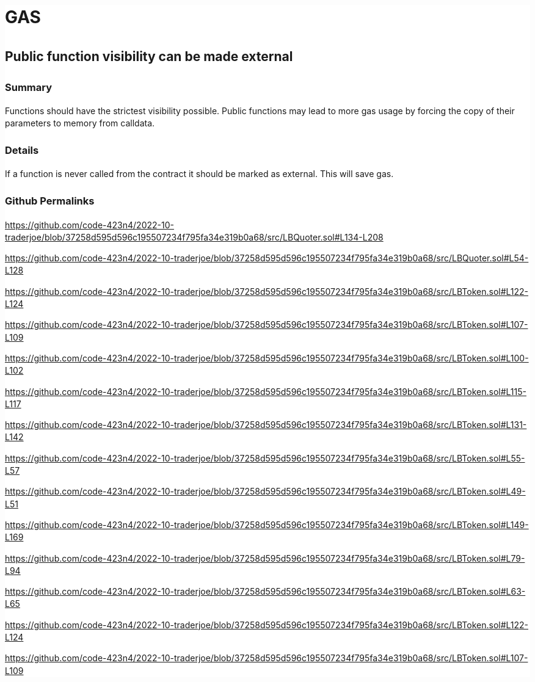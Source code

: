 
# GAS

## Public function visibility can be made external
### Summary
Functions should have the strictest visibility possible. Public functions may lead to more gas usage by forcing the copy of their parameters to memory from calldata.
### Details
If a function is never called from the contract it should be marked as external. This will save gas.
### Github Permalinks

https://github.com/code-423n4/2022-10-traderjoe/blob/37258d595d596c195507234f795fa34e319b0a68/src/LBQuoter.sol#L134-L208

https://github.com/code-423n4/2022-10-traderjoe/blob/37258d595d596c195507234f795fa34e319b0a68/src/LBQuoter.sol#L54-L128

https://github.com/code-423n4/2022-10-traderjoe/blob/37258d595d596c195507234f795fa34e319b0a68/src/LBToken.sol#L122-L124

https://github.com/code-423n4/2022-10-traderjoe/blob/37258d595d596c195507234f795fa34e319b0a68/src/LBToken.sol#L107-L109

https://github.com/code-423n4/2022-10-traderjoe/blob/37258d595d596c195507234f795fa34e319b0a68/src/LBToken.sol#L100-L102

https://github.com/code-423n4/2022-10-traderjoe/blob/37258d595d596c195507234f795fa34e319b0a68/src/LBToken.sol#L115-L117

https://github.com/code-423n4/2022-10-traderjoe/blob/37258d595d596c195507234f795fa34e319b0a68/src/LBToken.sol#L131-L142

https://github.com/code-423n4/2022-10-traderjoe/blob/37258d595d596c195507234f795fa34e319b0a68/src/LBToken.sol#L55-L57

https://github.com/code-423n4/2022-10-traderjoe/blob/37258d595d596c195507234f795fa34e319b0a68/src/LBToken.sol#L49-L51

https://github.com/code-423n4/2022-10-traderjoe/blob/37258d595d596c195507234f795fa34e319b0a68/src/LBToken.sol#L149-L169

https://github.com/code-423n4/2022-10-traderjoe/blob/37258d595d596c195507234f795fa34e319b0a68/src/LBToken.sol#L79-L94

https://github.com/code-423n4/2022-10-traderjoe/blob/37258d595d596c195507234f795fa34e319b0a68/src/LBToken.sol#L63-L65

https://github.com/code-423n4/2022-10-traderjoe/blob/37258d595d596c195507234f795fa34e319b0a68/src/LBToken.sol#L122-L124

https://github.com/code-423n4/2022-10-traderjoe/blob/37258d595d596c195507234f795fa34e319b0a68/src/LBToken.sol#L107-L109
